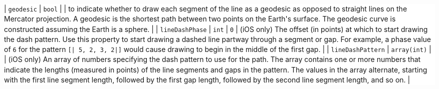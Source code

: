 | `geodesic`        | `bool`                                 |                           | to indicate whether to draw each segment of the line as a geodesic as opposed to straight lines on the Mercator projection. A geodesic is the shortest path between two points on the Earth's surface. The geodesic curve is constructed assuming the Earth is a sphere.                                                                                                                                                                                         |
| `lineDashPhase`   | `int`                                  | `0`                       | (iOS only) The offset (in points) at which to start drawing the dash pattern. Use this property to start drawing a dashed line partway through a segment or gap. For example, a phase value of `6` for the pattern `[| 5, 2, 3, 2|]` would cause drawing to begin in the middle of the first gap.                                                                                                                                                                |
| `lineDashPattern` | `array(int)`                           |                           | (iOS only) An array of numbers specifying the dash pattern to use for the path. The array contains one or more numbers that indicate the lengths (measured in points) of the line segments and gaps in the pattern. The values in the array alternate, starting with the first line segment length, followed by the first gap length, followed by the second line segment length, and so on.                                                                     |
